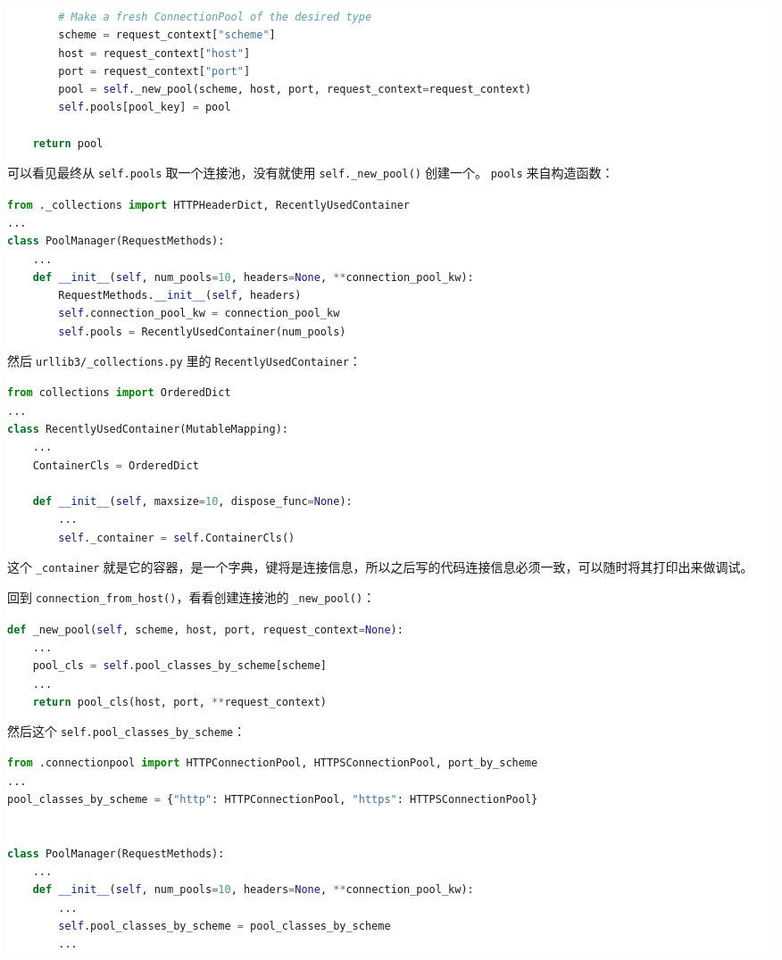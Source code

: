 ```python
        # Make a fresh ConnectionPool of the desired type
        scheme = request_context["scheme"]
        host = request_context["host"]
        port = request_context["port"]
        pool = self._new_pool(scheme, host, port, request_context=request_context)
        self.pools[pool_key] = pool

    return pool
```

可以看见最终从 `self.pools` 取一个连接池，没有就使用 `self._new_pool()` 创建一个。
`pools` 来自构造函数：
```python
from ._collections import HTTPHeaderDict, RecentlyUsedContainer
...
class PoolManager(RequestMethods):
    ...
    def __init__(self, num_pools=10, headers=None, **connection_pool_kw):
        RequestMethods.__init__(self, headers)
        self.connection_pool_kw = connection_pool_kw
        self.pools = RecentlyUsedContainer(num_pools)
```

然后 `urllib3/_collections.py` 里的 `RecentlyUsedContainer`：
```python
from collections import OrderedDict
...
class RecentlyUsedContainer(MutableMapping):
    ...
    ContainerCls = OrderedDict

    def __init__(self, maxsize=10, dispose_func=None):
        ...
        self._container = self.ContainerCls()
```

这个 `_container` 就是它的容器，是一个字典，键将是连接信息，所以之后写的代码连接信息必须一致，可以随时将其打印出来做调试。

回到 `connection_from_host()`，看看创建连接池的 `_new_pool()`：
```python
def _new_pool(self, scheme, host, port, request_context=None):
    ...
    pool_cls = self.pool_classes_by_scheme[scheme]
    ...
    return pool_cls(host, port, **request_context)
```

然后这个 `self.pool_classes_by_scheme`：
```python
from .connectionpool import HTTPConnectionPool, HTTPSConnectionPool, port_by_scheme
...
pool_classes_by_scheme = {"http": HTTPConnectionPool, "https": HTTPSConnectionPool}


class PoolManager(RequestMethods):
    ...
    def __init__(self, num_pools=10, headers=None, **connection_pool_kw):
        ...
        self.pool_classes_by_scheme = pool_classes_by_scheme
        ...
```
